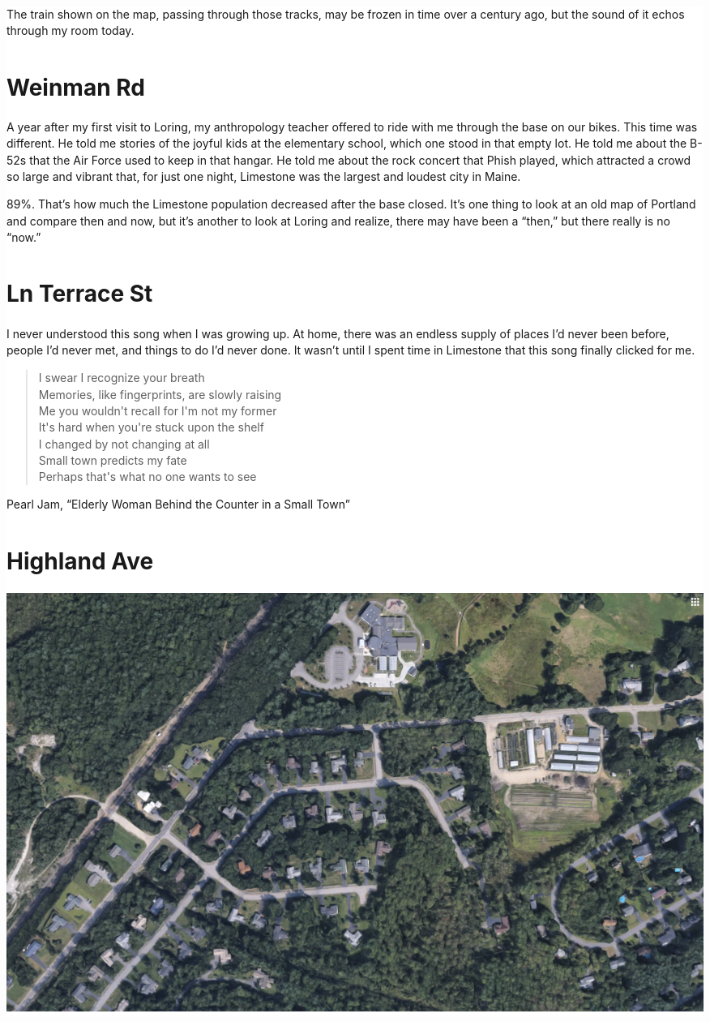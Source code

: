 The train shown on the map, passing through those tracks, may be frozen in time over a century ago, but the sound of it echos through my room today.
</Poem>

# Weinman Rd

A year after my first visit to Loring, my anthropology teacher offered to ride with me through the base on our bikes. This time was different. He told me stories of the joyful kids at the elementary school, which one stood in that empty lot. He told me about the B-52s that the Air Force used to keep in that hangar. He told me about the rock concert that Phish played, which attracted a crowd so large and vibrant that, for just one night, Limestone was the largest and loudest city in Maine.

89%. That’s how much the Limestone population decreased after the base closed. It’s one thing to look at an old map of Portland and compare then and now, but it’s another to look at Loring and realize, there may have been a “then,” but there really is no “now.”

# Ln Terrace St

I never understood this song when I was growing up. At home, there was an endless supply of places I’d never been before, people I’d never met, and things to do I’d never done. It wasn’t until I spent time in Limestone that this song finally clicked for me.

> I swear I recognize your breath<br />
> Memories, like fingerprints, are slowly raising<br />
> Me you wouldn't recall for I'm not my former<br />
> It's hard when you're stuck upon the shelf<br />
> I changed by not changing at all<br />
> Small town predicts my fate<br />
> Perhaps that's what no one wants to see<br />

<Caption>Pearl Jam, “Elderly Woman Behind the Counter in a Small Town”</Caption>

# Highland Ave

![](../images/liminal/highland.png)
